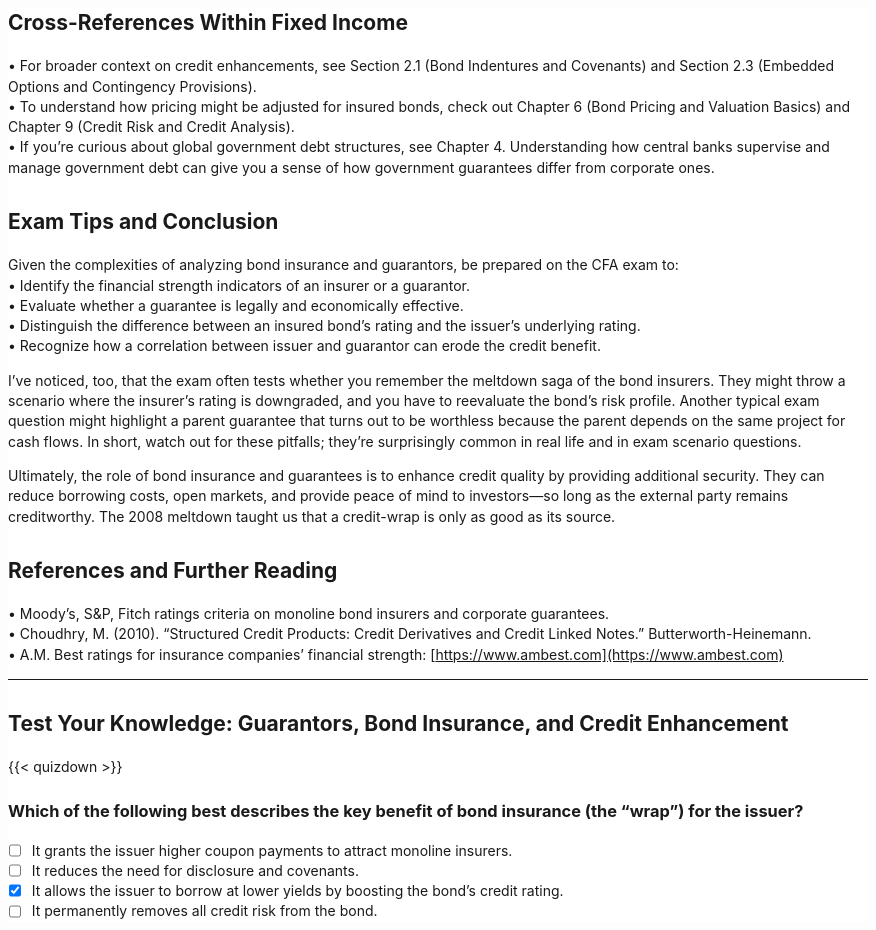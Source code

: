 ## Cross-References Within Fixed Income

• For broader context on credit enhancements, see Section 2.1 (Bond Indentures and Covenants) and Section 2.3 (Embedded Options and Contingency Provisions).  
• To understand how pricing might be adjusted for insured bonds, check out Chapter 6 (Bond Pricing and Valuation Basics) and Chapter 9 (Credit Risk and Credit Analysis).  
• If you’re curious about global government debt structures, see Chapter 4. Understanding how central banks supervise and manage government debt can give you a sense of how government guarantees differ from corporate ones.

## Exam Tips and Conclusion

Given the complexities of analyzing bond insurance and guarantors, be prepared on the CFA exam to:  
• Identify the financial strength indicators of an insurer or a guarantor.  
• Evaluate whether a guarantee is legally and economically effective.  
• Distinguish the difference between an insured bond’s rating and the issuer’s underlying rating.  
• Recognize how a correlation between issuer and guarantor can erode the credit benefit.  

I’ve noticed, too, that the exam often tests whether you remember the meltdown saga of the bond insurers. They might throw a scenario where the insurer’s rating is downgraded, and you have to reevaluate the bond’s risk profile. Another typical exam question might highlight a parent guarantee that turns out to be worthless because the parent depends on the same project for cash flows. In short, watch out for these pitfalls; they’re surprisingly common in real life and in exam scenario questions.

Ultimately, the role of bond insurance and guarantees is to enhance credit quality by providing additional security. They can reduce borrowing costs, open markets, and provide peace of mind to investors—so long as the external party remains creditworthy. The 2008 meltdown taught us that a credit-wrap is only as good as its source.  

## References and Further Reading

• Moody’s, S&P, Fitch ratings criteria on monoline bond insurers and corporate guarantees.  
• Choudhry, M. (2010). “Structured Credit Products: Credit Derivatives and Credit Linked Notes.” Butterworth-Heinemann.  
• A.M. Best ratings for insurance companies’ financial strength: [https://www.ambest.com](https://www.ambest.com)  

--------------------------------------------------------------------------------------------------------------------------

## Test Your Knowledge: Guarantors, Bond Insurance, and Credit Enhancement

{{< quizdown >}}

### Which of the following best describes the key benefit of bond insurance (the “wrap”) for the issuer? 
- [ ] It grants the issuer higher coupon payments to attract monoline insurers.
- [ ] It reduces the need for disclosure and covenants.
- [x] It allows the issuer to borrow at lower yields by boosting the bond’s credit rating.
- [ ] It permanently removes all credit risk from the bond.
